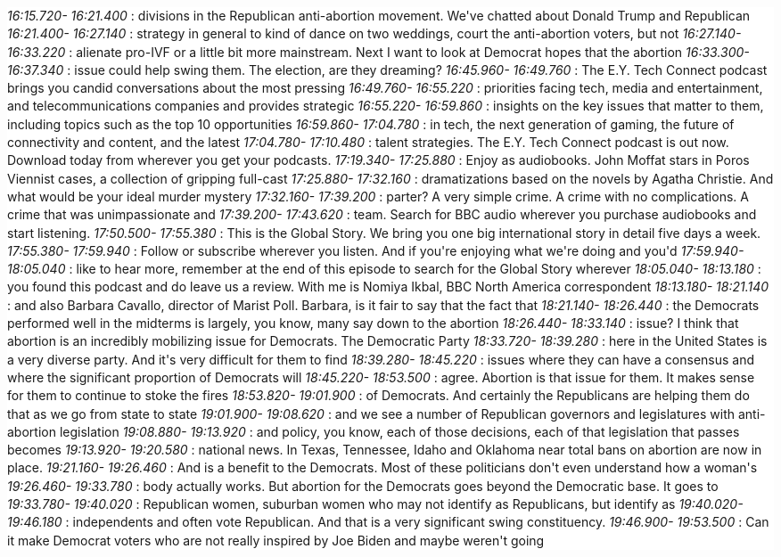 *16:15.720- 16:21.400* :  divisions in the Republican anti-abortion movement. We've chatted about Donald Trump and Republican
*16:21.400- 16:27.140* :  strategy in general to kind of dance on two weddings, court the anti-abortion voters, but not
*16:27.140- 16:33.220* :  alienate pro-IVF or a little bit more mainstream. Next I want to look at Democrat hopes that the abortion
*16:33.300- 16:37.340* :  issue could help swing them. The election, are they dreaming?
*16:45.960- 16:49.760* :  The E.Y. Tech Connect podcast brings you candid conversations about the most pressing
*16:49.760- 16:55.220* :  priorities facing tech, media and entertainment, and telecommunications companies and provides strategic
*16:55.220- 16:59.860* :  insights on the key issues that matter to them, including topics such as the top 10 opportunities
*16:59.860- 17:04.780* :  in tech, the next generation of gaming, the future of connectivity and content, and the latest
*17:04.780- 17:10.480* :  talent strategies. The E.Y. Tech Connect podcast is out now. Download today from wherever you get your podcasts.
*17:19.340- 17:25.880* :  Enjoy as audiobooks. John Moffat stars in Poros Viennist cases, a collection of gripping full-cast
*17:25.880- 17:32.160* :  dramatizations based on the novels by Agatha Christie. And what would be your ideal murder mystery
*17:32.160- 17:39.200* :  parter? A very simple crime. A crime with no complications. A crime that was unimpassionate and
*17:39.200- 17:43.620* :  team. Search for BBC audio wherever you purchase audiobooks and start listening.
*17:50.500- 17:55.380* :  This is the Global Story. We bring you one big international story in detail five days a week.
*17:55.380- 17:59.940* :  Follow or subscribe wherever you listen. And if you're enjoying what we're doing and you'd
*17:59.940- 18:05.040* :  like to hear more, remember at the end of this episode to search for the Global Story wherever
*18:05.040- 18:13.180* :  you found this podcast and do leave us a review. With me is Nomiya Ikbal, BBC North America correspondent
*18:13.180- 18:21.140* :  and also Barbara Cavallo, director of Marist Poll. Barbara, is it fair to say that the fact that
*18:21.140- 18:26.440* :  the Democrats performed well in the midterms is largely, you know, many say down to the abortion
*18:26.440- 18:33.140* :  issue? I think that abortion is an incredibly mobilizing issue for Democrats. The Democratic Party
*18:33.720- 18:39.280* :  here in the United States is a very diverse party. And it's very difficult for them to find
*18:39.280- 18:45.220* :  issues where they can have a consensus and where the significant proportion of Democrats will
*18:45.220- 18:53.500* :  agree. Abortion is that issue for them. It makes sense for them to continue to stoke the fires
*18:53.820- 19:01.900* :  of Democrats. And certainly the Republicans are helping them do that as we go from state to state
*19:01.900- 19:08.620* :  and we see a number of Republican governors and legislatures with anti-abortion legislation
*19:08.880- 19:13.920* :  and policy, you know, each of those decisions, each of that legislation that passes becomes
*19:13.920- 19:20.580* :  national news. In Texas, Tennessee, Idaho and Oklahoma near total bans on abortion are now in place.
*19:21.160- 19:26.460* :  And is a benefit to the Democrats. Most of these politicians don't even understand how a woman's
*19:26.460- 19:33.780* :  body actually works. But abortion for the Democrats goes beyond the Democratic base. It goes to
*19:33.780- 19:40.020* :  Republican women, suburban women who may not identify as Republicans, but identify as
*19:40.020- 19:46.180* :  independents and often vote Republican. And that is a very significant swing constituency.
*19:46.900- 19:53.500* :  Can it make Democrat voters who are not really inspired by Joe Biden and maybe weren't going